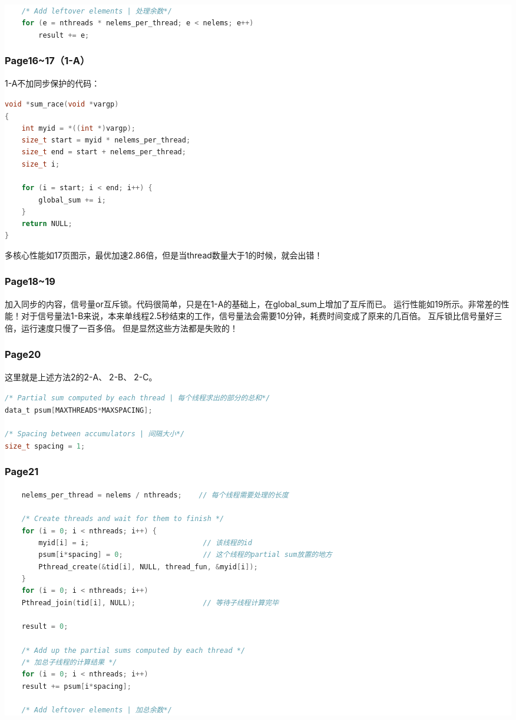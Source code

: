 ```c
    /* Add leftover elements | 处理余数*/
    for (e = nthreads * nelems_per_thread; e < nelems; e++)
        result += e;

```
### Page16~17（1-A）

1-A不加同步保护的代码：

```c
void *sum_race(void *vargp)
{
    int myid = *((int *)vargp);
    size_t start = myid * nelems_per_thread;
    size_t end = start + nelems_per_thread;
    size_t i;

    for (i = start; i < end; i++) {
	    global_sum += i;
    }
    return NULL;
}
```
多核心性能如17页图示，最优加速2.86倍，但是当thread数量大于1的时候，就会出错！
### Page18~19
加入同步的内容，信号量or互斥锁。代码很简单，只是在1-A的基础上，在global_sum上增加了互斥而已。
运行性能如19所示。非常差的性能！对于信号量法1-B来说，本来单线程2.5秒结束的工作，信号量法会需要10分钟，耗费时间变成了原来的几百倍。
互斥锁比信号量好三倍，运行速度只慢了一百多倍。
但是显然这些方法都是失败的！

### Page20
这里就是上述方法2的2-A、 2-B、 2-C。

```c
/* Partial sum computed by each thread | 每个线程求出的部分的总和*/
data_t psum[MAXTHREADS*MAXSPACING];

/* Spacing between accumulators | 间隔大小*/
size_t spacing = 1;

```

### Page21

```c
	nelems_per_thread = nelems / nthreads;    // 每个线程需要处理的长度

    /* Create threads and wait for them to finish */
    for (i = 0; i < nthreads; i++) {
	    myid[i] = i;                           // 该线程的id
	    psum[i*spacing] = 0;                   // 这个线程的partial sum放置的地方
	    Pthread_create(&tid[i], NULL, thread_fun, &myid[i]);
    }
    for (i = 0; i < nthreads; i++)
	Pthread_join(tid[i], NULL);                // 等待子线程计算完毕

    result = 0;

    /* Add up the partial sums computed by each thread */
    /* 加总子线程的计算结果 */
    for (i = 0; i < nthreads; i++)
	result += psum[i*spacing];

    /* Add leftover elements | 加总余数*/
```